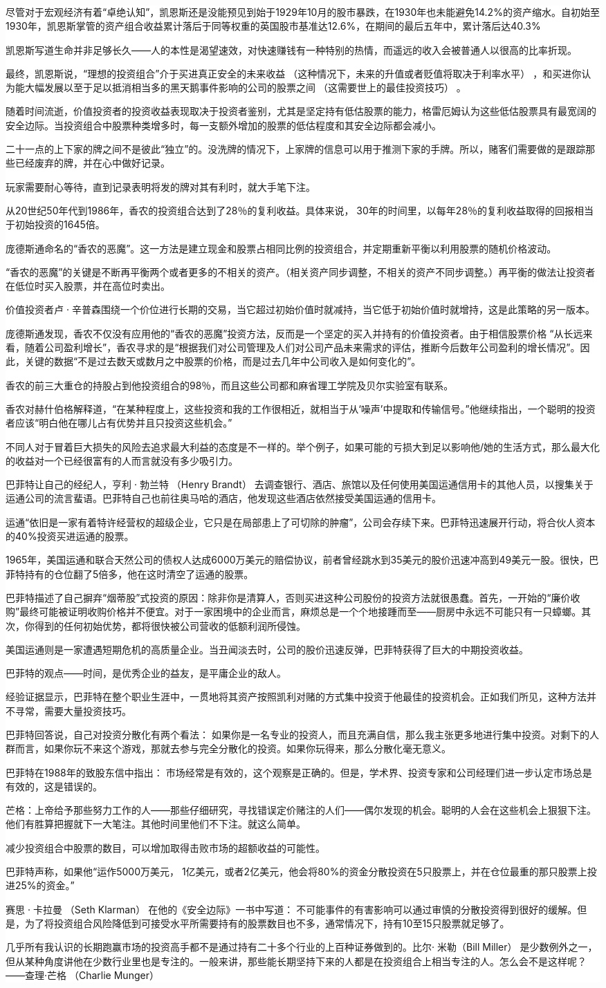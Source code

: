尽管对于宏观经济有着“卓绝认知”，凯恩斯还是没能预见到始于1929年10月的股市暴跌，在1930年也未能避免14.2%的资产缩水。自初始至1930年，凯恩斯掌管的资产组合收益累计落后于同等权重的英国股市基准达12.6%，在期间的最后五年中，累计落后达40.3%

凯恩斯写道生命并非足够长久——人的本性是渴望速效，对快速赚钱有一种特别的热情，而遥远的收入会被普通人以很高的比率折现。

最终，凯恩斯说，“理想的投资组合”介于买进真正安全的未来收益 （这种情况下，未来的升值或者贬值将取决于利率水平） ，和买进你认为能大幅发展以至于足以抵消相当多的黑天鹅事件影响的公司的股票之间 （这需要世上的最佳投资技巧） 。

随着时间流逝，价值投资者的投资收益表现取决于投资者鉴别，尤其是坚定持有低估股票的能力，格雷厄姆认为这些低估股票具有最宽阔的安全边际。当投资组合中股票种类增多时，每一支额外增加的股票的低估程度和其安全边际都会减小。

二十一点的上下家的牌之间不是彼此“独立”的。没洗牌的情况下，上家牌的信息可以用于推测下家的手牌。所以，赌客们需要做的是跟踪那些已经废弃的牌，并在心中做好记录。

玩家需要耐心等待，直到记录表明将发的牌对其有利时，就大手笔下注。

从20世纪50年代到1986年，香农的投资组合达到了28％的复利收益。具体来说， 30年的时间里，以每年28％的复利收益取得的回报相当于初始投资的1645倍。

庞德斯通命名的“香农的恶魔”。这一方法是建立现金和股票占相同比例的投资组合，并定期重新平衡以利用股票的随机价格波动。

“香农的恶魔”的关键是不断再平衡两个或者更多的不相关的资产。（相关资产同步调整，不相关的资产不同步调整。）再平衡的做法让投资者在低位时买入股票，并在高位时卖出。

价值投资者卢 · 辛普森围绕一个价位进行长期的交易，当它超过初始价值时就减持，当它低于初始价值时就增持，这是此策略的另一版本。

庞德斯通发现，香农不仅没有应用他的“香农的恶魔”投资方法，反而是一个坚定的买入并持有的价值投资者。由于相信股票价格 “从长远来看，随着公司盈利增长”，香农寻求的是“根据我们对公司管理及人们对公司产品未来需求的评估，推断今后数年公司盈利的增长情况”。因此，关键的数据“不是过去数天或数月之中股票的价格，而是过去几年中公司收入是如何变化的”。

香农的前三大重仓的持股占到他投资组合的98％，而且这些公司都和麻省理工学院及贝尔实验室有联系。

香农对赫什伯格解释道，“在某种程度上，这些投资和我的工作很相近，就相当于从‘噪声’中提取和传输信号。”他继续指出，一个聪明的投资者应该“明白他在哪儿占有优势并且只投资这些机会。”

不同人对于冒着巨大损失的风险去追求最大利益的态度是不一样的。举个例子，如果可能的亏损大到足以影响他/她的生活方式，那么最大化的收益对一个已经很富有的人而言就没有多少吸引力。

巴菲特让自己的经纪人，亨利 · 勃兰特 （Henry Brandt） 去调查银行、酒店、旅馆以及任何使用美国运通信用卡的其他人员，以搜集关于运通公司的流言蜚语。巴菲特自己也前往奥马哈的酒店，他发现这些酒店依然接受美国运通的信用卡。

运通“依旧是一家有着特许经营权的超级企业，它只是在局部患上了可切除的肿瘤”，公司会存续下来。巴菲特迅速展开行动，将合伙人资本的40%投资买进运通的股票。

1965年，美国运通和联合天然公司的债权人达成6000万美元的赔偿协议，前者曾经跳水到35美元的股价迅速冲高到49美元一股。很快，巴菲特持有的仓位翻了5倍多，他在这时清空了运通的股票。

巴菲特描述了自己摒弃“烟蒂股”式投资的原因：除非你是清算人，否则买进这种公司股份的投资方法就很愚蠢。首先，一开始的“廉价收购”最终可能被证明收购价格并不便宜。对于一家困境中的企业而言，麻烦总是一个个地接踵而至——厨房中永远不可能只有一只蟑螂。其次，你得到的任何初始优势，都将很快被公司营收的低额利润所侵蚀。

美国运通则是一家遭遇短期危机的高质量企业。当丑闻淡去时，公司的股价迅速反弹，巴菲特获得了巨大的中期投资收益。

巴菲特的观点——时间，是优秀企业的益友，是平庸企业的敌人。

经验证据显示，巴菲特在整个职业生涯中，一贯地将其资产按照凯利对赌的方式集中投资于他最佳的投资机会。正如我们所见，这种方法并不寻常，需要大量投资技巧。

巴菲特回答说，自己对投资分散化有两个看法： 如果你是一名专业的投资人，而且充满自信，那么我主张更多地进行集中投资。对剩下的人群而言，如果你玩不来这个游戏，那就去参与完全分散化的投资。如果你玩得来，那么分散化毫无意义。

巴菲特在1988年的致股东信中指出： 市场经常是有效的，这个观察是正确的。但是，学术界、投资专家和公司经理们进一步认定市场总是有效的，这是错误的。

芒格：上帝给予那些努力工作的人——那些仔细研究，寻找错误定价赌注的人们——偶尔发现的机会。聪明的人会在这些机会上狠狠下注。他们有胜算把握就下一大笔注。其他时间里他们不下注。就这么简单。

减少投资组合中股票的数目，可以增加取得击败市场的超额收益的可能性。

巴菲特声称，如果他“运作5000万美元， 1亿美元，或者2亿美元，他会将80%的资金分散投资在5只股票上，并在仓位最重的那只股票上投进25%的资金。”

赛思 · 卡拉曼 （Seth Klarman） 在他的《安全边际》一书中写道： 不可能事件的有害影响可以通过审慎的分散投资得到很好的缓解。但是，为了将投资组合风险降低到可接受水平所需要持有的股票数目也不多，通常情况下，持有10至15只股票就足够了。

几乎所有我认识的长期跑赢市场的投资高手都不是通过持有二十多个行业的上百种证券做到的。比尔· 米勒（Bill Miller） 是少数例外之一，但从某种角度讲他在少数行业里也是专注的。一般来讲，那些能长期坚持下来的人都是在投资组合上相当专注的人。怎么会不是这样呢？ ——查理·芒格 （Charlie Munger）
